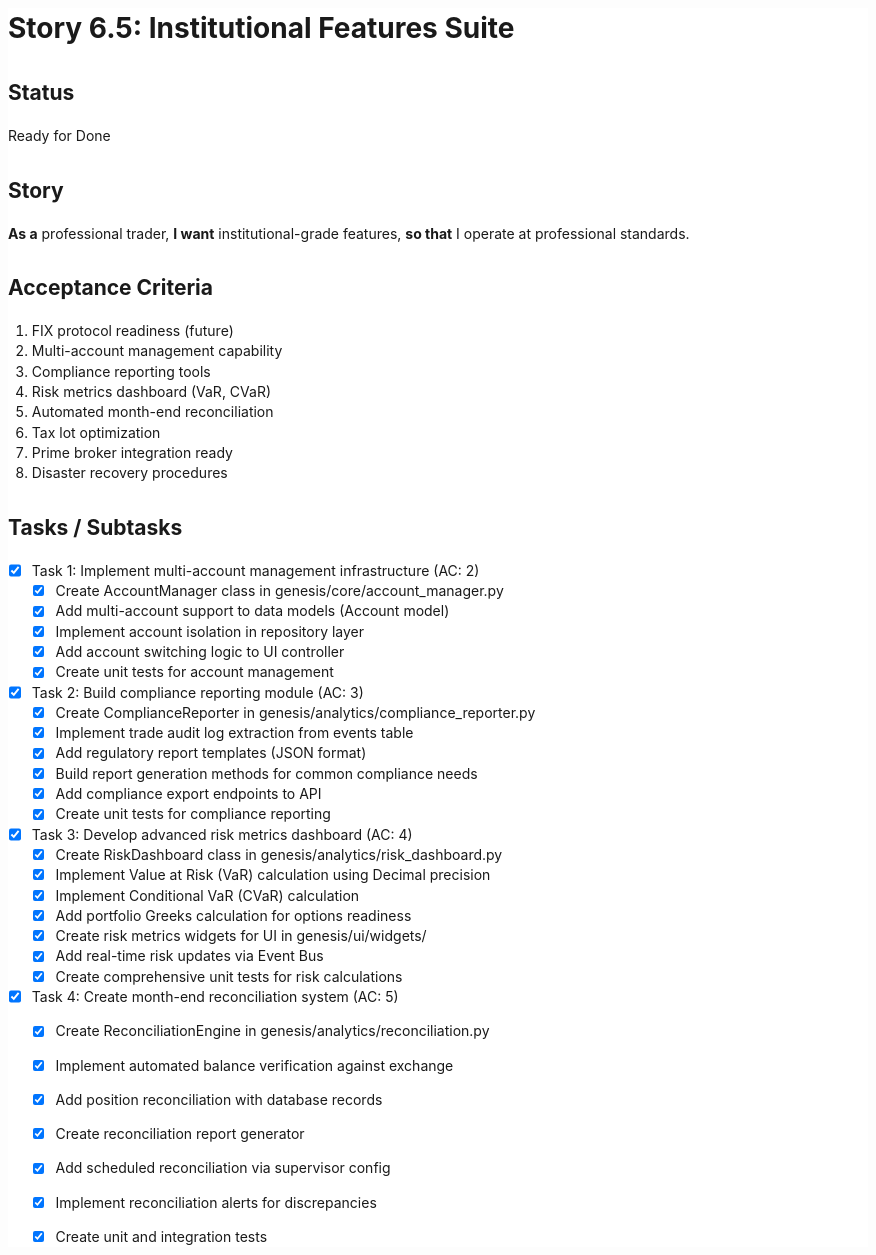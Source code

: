 # Story 6.5: Institutional Features Suite

## Status
Ready for Done

## Story
**As a** professional trader,
**I want** institutional-grade features,
**so that** I operate at professional standards.

## Acceptance Criteria
1. FIX protocol readiness (future)
2. Multi-account management capability
3. Compliance reporting tools
4. Risk metrics dashboard (VaR, CVaR)
5. Automated month-end reconciliation
6. Tax lot optimization
7. Prime broker integration ready
8. Disaster recovery procedures

## Tasks / Subtasks

- [x] Task 1: Implement multi-account management infrastructure (AC: 2)
  - [x] Create AccountManager class in genesis/core/account_manager.py
  - [x] Add multi-account support to data models (Account model)
  - [x] Implement account isolation in repository layer
  - [x] Add account switching logic to UI controller
  - [x] Create unit tests for account management
  
- [x] Task 2: Build compliance reporting module (AC: 3)
  - [x] Create ComplianceReporter in genesis/analytics/compliance_reporter.py
  - [x] Implement trade audit log extraction from events table
  - [x] Add regulatory report templates (JSON format)
  - [x] Build report generation methods for common compliance needs
  - [x] Add compliance export endpoints to API
  - [x] Create unit tests for compliance reporting
  
- [x] Task 3: Develop advanced risk metrics dashboard (AC: 4)
  - [x] Create RiskDashboard class in genesis/analytics/risk_dashboard.py
  - [x] Implement Value at Risk (VaR) calculation using Decimal precision
  - [x] Implement Conditional VaR (CVaR) calculation
  - [x] Add portfolio Greeks calculation for options readiness
  - [x] Create risk metrics widgets for UI in genesis/ui/widgets/
  - [x] Add real-time risk updates via Event Bus
  - [x] Create comprehensive unit tests for risk calculations
  
- [x] Task 4: Create month-end reconciliation system (AC: 5)
  - [x] Create ReconciliationEngine in genesis/analytics/reconciliation.py
  - [x] Implement automated balance verification against exchange
  - [x] Add position reconciliation with database records
  - [x] Create reconciliation report generator
  - [x] Add scheduled reconciliation via supervisor config
  - [x] Implement reconciliation alerts for discrepancies
  - [x] Create unit and integration tests
  